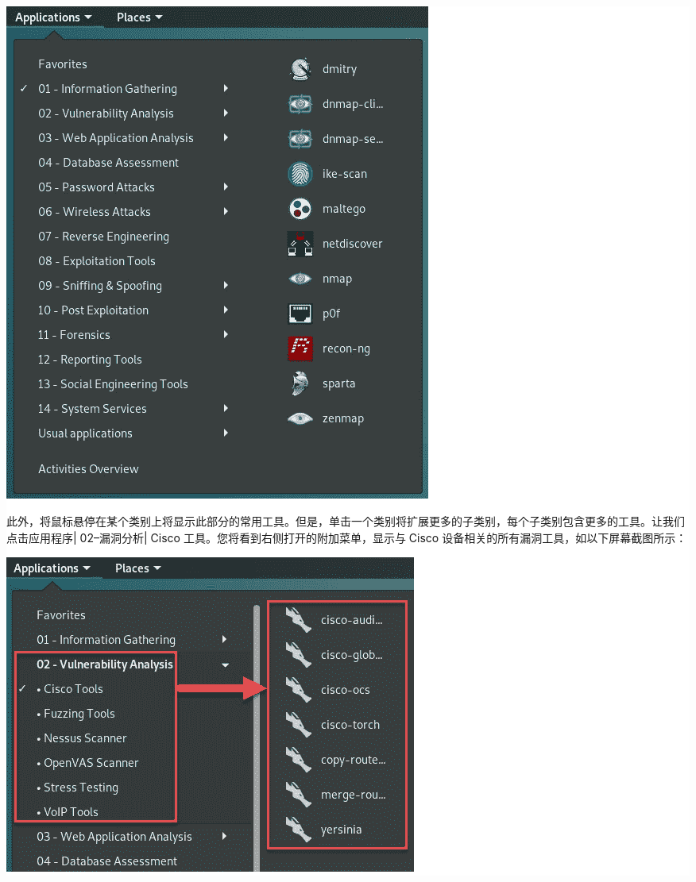 ![](img/3716a14a-95a2-4f90-95f8-042a17bb72e8.png)

此外，将鼠标悬停在某个类别上将显示此部分的常用工具。但是，单击一个类别将扩展更多的子类别，每个子类别包含更多的工具。让我们点击应用程序| 02–漏洞分析| Cisco 工具。您将看到右侧打开的附加菜单，显示与 Cisco 设备相关的所有漏洞工具，如以下屏幕截图所示：

![](img/81b0708b-12d0-455e-9d06-8d11557a0790.png)
